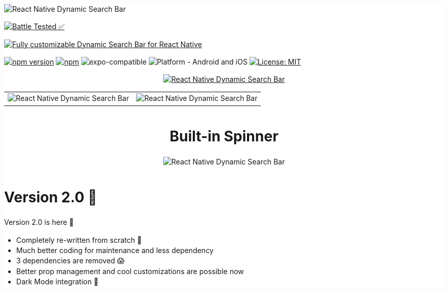 <img alt="React Native Dynamic Search Bar" src="assets/logo.png" width="1050"/>

[![Battle Tested ✅](https://img.shields.io/badge/-Battle--Tested%20%E2%9C%85-03666e?style=for-the-badge)](https://github.com/WrathChaos/react-native-button)

[![Fully customizable Dynamic Search Bar for React Native](https://img.shields.io/badge/-Fully%20customizable%20Dynamic%20Search%20Bar%20for%20React%20Native-lightgrey?style=for-the-badge)](https://github.com/WrathChaos/react-native-dynamic-search-bar)

[![npm version](https://img.shields.io/npm/v/react-native-dynamic-search-bar.svg?style=for-the-badge)](https://www.npmjs.com/package/react-native-dynamic-search-bar)
[![npm](https://img.shields.io/npm/dt/react-native-dynamic-search-bar.svg?style=for-the-badge)](https://www.npmjs.com/package/react-native-dynamic-search-bar)
![expo-compatible](https://img.shields.io/badge/Expo-compatible-9cf.svg?style=for-the-badge)
![Platform - Android and iOS](https://img.shields.io/badge/platform-Android%20%7C%20iOS-blue.svg?style=for-the-badge)
[![License: MIT](https://img.shields.io/badge/License-MIT-green.svg?style=for-the-badge)](https://opensource.org/licenses/MIT)

<p align="center">
  <a href="https://freakycoder.com/react-native-library-dynamic-search-bar-c03fea9fae36">
    <img alt="React Native Dynamic Search Bar" src="assets/Wordmark_Black.png"/>
  </a>
</p>

<table>
  <tr>
    <td align="center">
      <img alt="React Native Dynamic Search Bar" src="assets/Screenshots/RN-Dynamic-SearchBar.gif" />
    </td>
    <td align="center">
    <img alt="React Native Dynamic Search Bar" src="assets/Screenshots/RN-Dynamic-SearchBar.png" />
    </td>
   </tr>
</table>

<h1 align="center"> Built-in Spinner </h1>
  <p align="center">
  <img alt="React Native Dynamic Search Bar" src="assets/Screenshots/RN-Dynamic-Search-Bar-Spinner.gif" />
</p>

# Version 2.0 🥳

Version 2.0 is here 🥳

- Completely re-written from scratch 💪
- Much better coding for maintenance and less dependency
- 3 dependencies are removed 😱
- Better prop management and cool customizations are possible now
- Dark Mode integration 🌙
